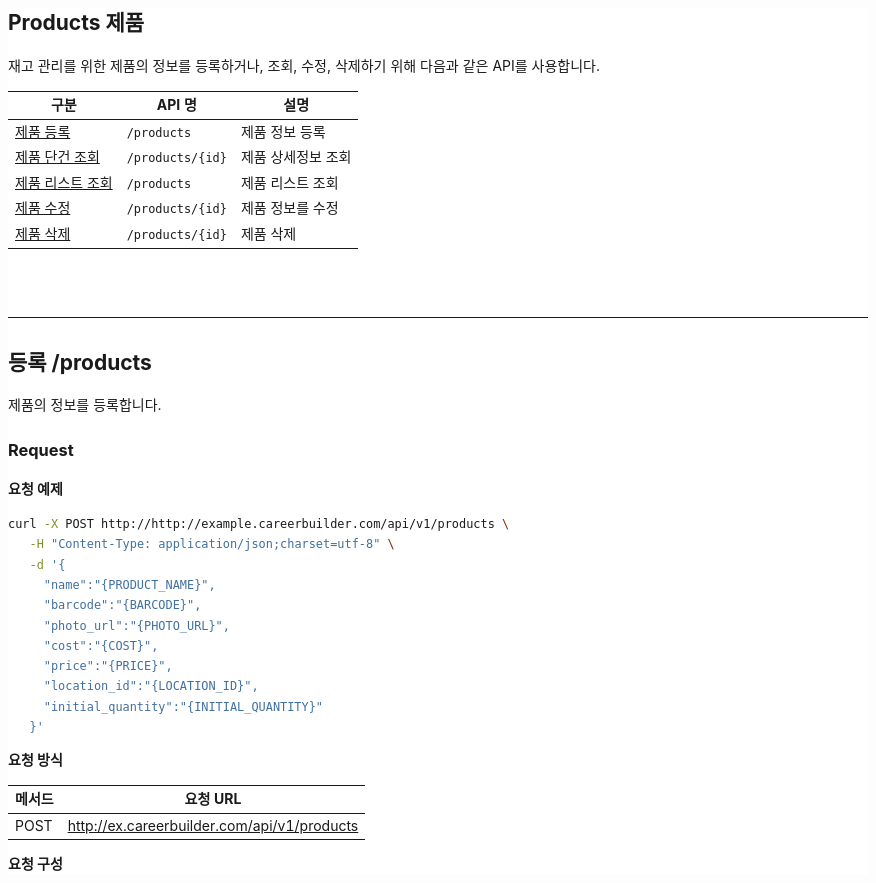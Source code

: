 ## Products 제품 

재고 관리를 위한 제품의 정보를 등록하거나, 조회, 수정, 삭제하기 위해 다음과 같은 API를 사용합니다.



| 구분                                   | API 명           | 설명               |
| -------------------------------------- | ---------------- | ------------------ |
| [제품 등록](#등록-/products)           | `/products`      | 제품 정보 등록     |
| [제품 단건 조회](#조회-/products/{id}) | `/products/{id}` | 제품 상세정보 조회 |
| [제품 리스트 조회](#조회-/products/)   | `/products`      | 제품 리스트 조회   |
| [제품 수정](#수정-/products/{id})      | `/products/{id}` | 제품 정보를 수정   |
| [제품 삭제](#삭제-/products/{id})      | `/products/{id}` | 제품 삭제          |



</br>

</br>

---



## 등록 /products

제품의 정보를 등록합니다.

### Request

**요청 예제**

```bash
curl -X POST http://http://example.careerbuilder.com/api/v1/products \
   -H "Content-Type: application/json;charset=utf-8" \
   -d '{
     "name":"{PRODUCT_NAME}",
     "barcode":"{BARCODE}",
     "photo_url":"{PHOTO_URL}",
     "cost":"{COST}",
     "price":"{PRICE}",
     "location_id":"{LOCATION_ID}",
     "initial_quantity":"{INITIAL_QUANTITY}"
   }'
````

**요청 방식**

| 메서드 | 요청 URL                                    |
| ------ | ------------------------------------------- |
| POST   | http://ex.careerbuilder.com/api/v1/products |

**요청 구성**
